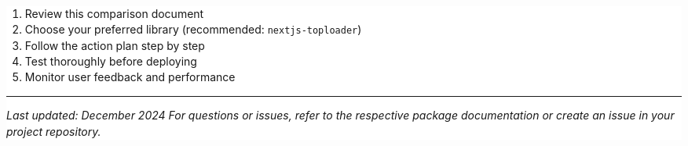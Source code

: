 1. Review this comparison document
2. Choose your preferred library (recommended: `nextjs-toploader`)
3. Follow the action plan step by step
4. Test thoroughly before deploying
5. Monitor user feedback and performance

---

_Last updated: December 2024_
_For questions or issues, refer to the respective package documentation or create an issue in your project repository._
